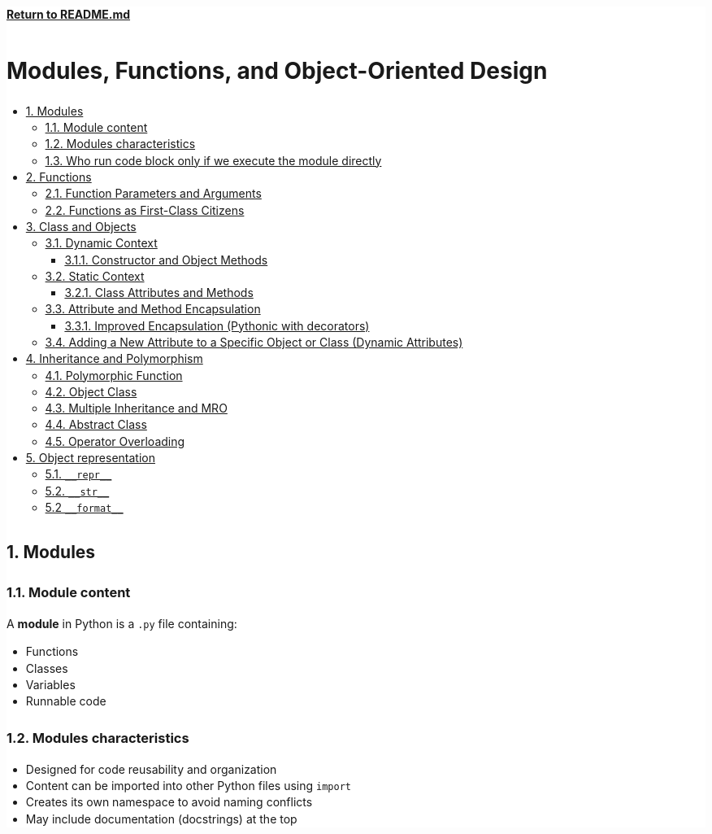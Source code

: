 #### [Return to README.md](../README.md)

# Modules, Functions, and Object-Oriented Design


  * [1. Modules](#1-modules)
    * [1.1. Module content](#11-module-content)
    * [1.2. Modules characteristics](#12-modules-characteristics)
    * [1.3. Who run code block only if we execute the module directly](#13-who-run-code-block-only-if-we-execute-the-module-directly)
  * [2. Functions](#2-functions)
    * [2.1. Function Parameters and Arguments](#21-function-parameters-and-arguments)
    * [2.2. Functions as First-Class Citizens](#22-functions-as-first-class-citizens)
  * [3. Class and Objects](#3-class-and-objects)
    * [3.1. Dynamic Context](#31-dynamic-context)
      * [3.1.1. Constructor and Object Methods](#311-constructor-and-object-methods)
    * [3.2. Static Context](#32-static-context)
      * [3.2.1. Class Attributes and Methods](#321-class-attributes-and-methods)
    * [3.3. Attribute and Method Encapsulation](#33-attribute-and-method-encapsulation)
      * [3.3.1. Improved Encapsulation (Pythonic with decorators)](#331-improved-encapsulation-pythonic-with-decorators)
    * [3.4. Adding a New Attribute to a Specific Object or Class (Dynamic Attributes)](#34-adding-a-new-attribute-to-a-specific-object-or-class-dynamic-attributes)
  * [4. Inheritance and Polymorphism](#4-inheritance-and-polymorphism)
    * [4.1. Polymorphic Function](#41-polymorphic-function)
    * [4.2. Object Class](#42-object-class)
    * [4.3. Multiple Inheritance and MRO](#43-multiple-inheritance-and-mro)
    * [4.4. Abstract Class](#44-abstract-class)
    * [4.5. Operator Overloading](#45-operator-overloading)
  * [5. Object representation](#5-object-representation)
    * [5.1. `__repr__`](#51-__repr__)
    * [5.2. `__str__`](#52-__str__)
    * [5.2 `__format__`](#52-__format__)


## 1. Modules

### 1.1. Module content

A **module** in Python is a `.py` file containing:

- Functions
- Classes
- Variables
- Runnable code

### 1.2. Modules characteristics

- Designed for code reusability and organization
- Content can be imported into other Python files using `import`
- Creates its own namespace to avoid naming conflicts
- May include documentation (docstrings) at the top
